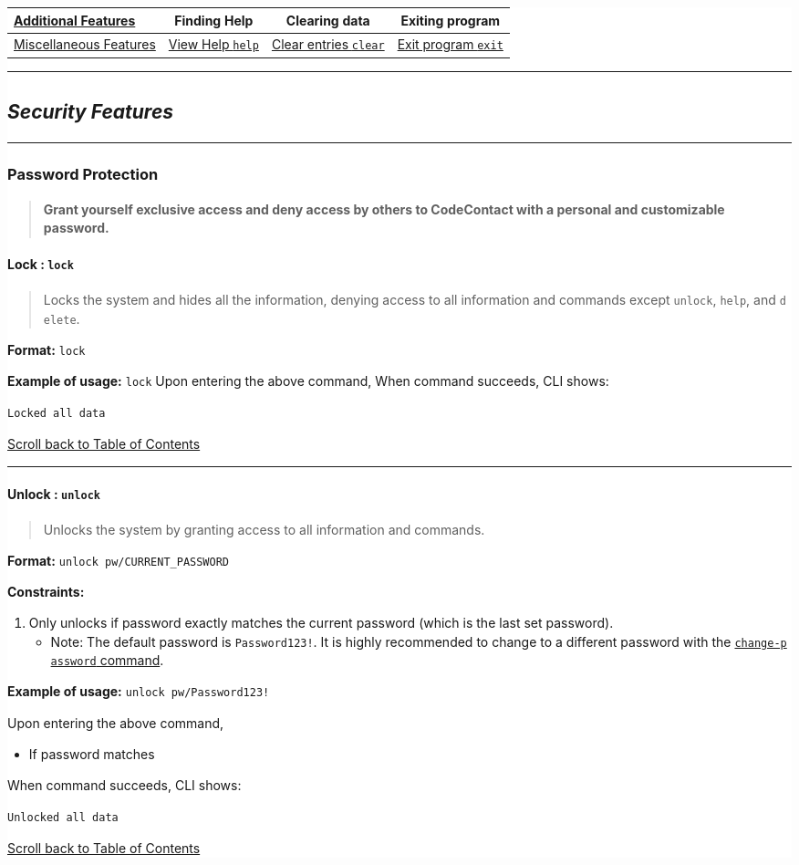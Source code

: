 | [Additional Features](#additional-features)       |              Finding Help               |                     Clearing data                     |                  Exiting program                  |
|:--------------------------------------------------|:---------------------------------------:|:-----------------------------------------------------:|:-------------------------------------------------:|
| [Miscellaneous Features](#miscellaneous-features) | [View Help `help`](#viewing-help--help) | [Clear entries `clear`](#clearing-all-entries--clear) | [Exit program `exit`](#exiting-the-program--exit) |

--------------------------------------------------------------------------------------------------------------------
<div style="page-break-after: always;"></div>

## ***Security Features***

--------------------------------------------------------------------------------------------------------------------
### **Password Protection**

> **Grant yourself exclusive access and deny access by others to CodeContact with a personal and
> customizable password.**


#### Lock : `lock`

> Locks the system and hides all the information, denying access to all information and commands
> except `unlock`, `help`, and `delete`.

**Format:** `lock`

**Example of usage:** `lock`
Upon entering the above command,
When command succeeds, CLI shows:

```
Locked all data
```

[Scroll back to Table of Contents](#table-of-contents)

--------------------------------------------------------------------------------------------------------------------
#### Unlock : `unlock`

> Unlocks the system by granting access to all information and commands.

**Format:** `unlock pw/CURRENT_PASSWORD`

**Constraints:**    
1. Only unlocks if password exactly matches the current password (which is the last set password).
   * Note: The default password is `Password123!`. It is highly recommended to change to a different password with the [`change-password` command](#change-password-chnage-password).

**Example of usage:** `unlock pw/Password123!`

Upon entering the above command,
* If password matches

When command succeeds, CLI shows:
```
Unlocked all data
```

[Scroll back to Table of Contents](#table-of-contents)
